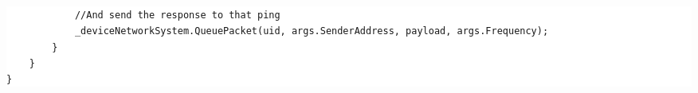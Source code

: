 ```csharp=
            //And send the response to that ping
            _deviceNetworkSystem.QueuePacket(uid, args.SenderAddress, payload, args.Frequency);
        }
    }
}
```